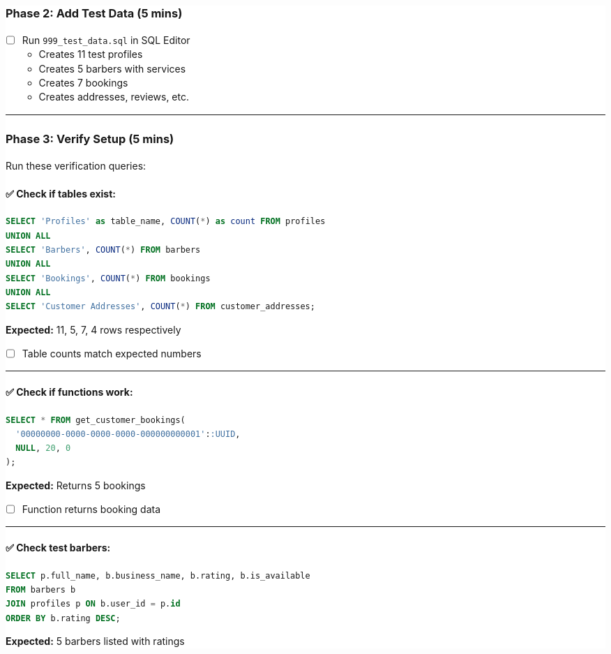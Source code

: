 
### **Phase 2: Add Test Data** (5 mins)

- [ ] Run `999_test_data.sql` in SQL Editor
  - Creates 11 test profiles
  - Creates 5 barbers with services
  - Creates 7 bookings
  - Creates addresses, reviews, etc.

---

### **Phase 3: Verify Setup** (5 mins)

Run these verification queries:

#### ✅ **Check if tables exist:**
```sql
SELECT 'Profiles' as table_name, COUNT(*) as count FROM profiles
UNION ALL
SELECT 'Barbers', COUNT(*) FROM barbers
UNION ALL
SELECT 'Bookings', COUNT(*) FROM bookings
UNION ALL
SELECT 'Customer Addresses', COUNT(*) FROM customer_addresses;
```

**Expected:** 11, 5, 7, 4 rows respectively

- [ ] Table counts match expected numbers

---

#### ✅ **Check if functions work:**
```sql
SELECT * FROM get_customer_bookings(
  '00000000-0000-0000-0000-000000000001'::UUID,
  NULL, 20, 0
);
```

**Expected:** Returns 5 bookings

- [ ] Function returns booking data

---

#### ✅ **Check test barbers:**
```sql
SELECT p.full_name, b.business_name, b.rating, b.is_available
FROM barbers b
JOIN profiles p ON b.user_id = p.id
ORDER BY b.rating DESC;
```

**Expected:** 5 barbers listed with ratings

